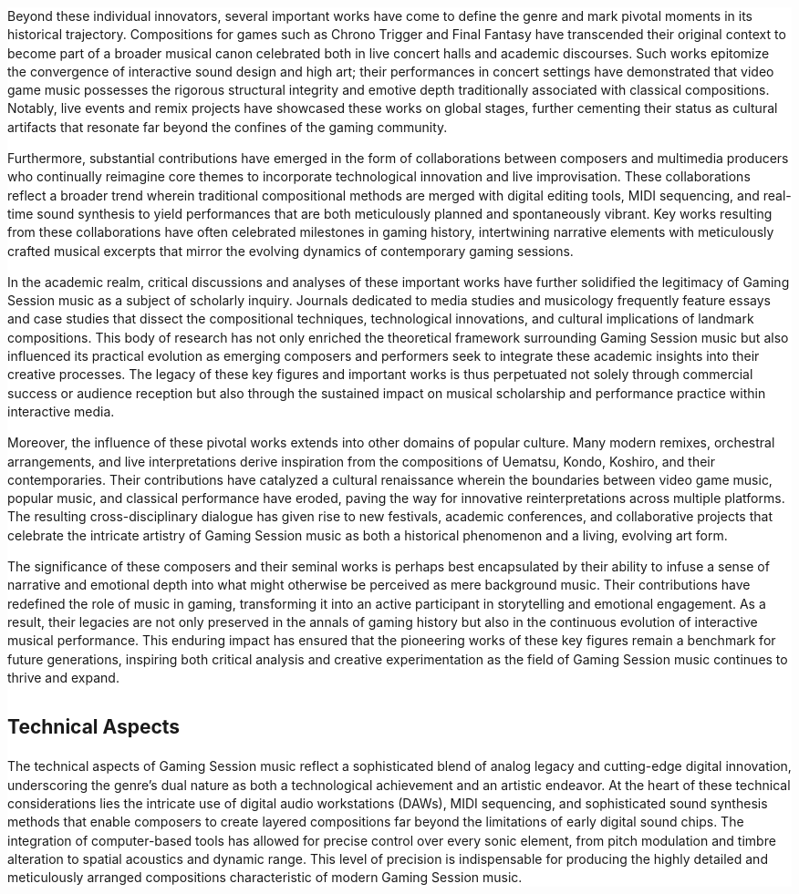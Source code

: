 Beyond these individual innovators, several important works have come to define the genre and mark pivotal moments in its historical trajectory. Compositions for games such as Chrono Trigger and Final Fantasy have transcended their original context to become part of a broader musical canon celebrated both in live concert halls and academic discourses. Such works epitomize the convergence of interactive sound design and high art; their performances in concert settings have demonstrated that video game music possesses the rigorous structural integrity and emotive depth traditionally associated with classical compositions. Notably, live events and remix projects have showcased these works on global stages, further cementing their status as cultural artifacts that resonate far beyond the confines of the gaming community.

Furthermore, substantial contributions have emerged in the form of collaborations between composers and multimedia producers who continually reimagine core themes to incorporate technological innovation and live improvisation. These collaborations reflect a broader trend wherein traditional compositional methods are merged with digital editing tools, MIDI sequencing, and real-time sound synthesis to yield performances that are both meticulously planned and spontaneously vibrant. Key works resulting from these collaborations have often celebrated milestones in gaming history, intertwining narrative elements with meticulously crafted musical excerpts that mirror the evolving dynamics of contemporary gaming sessions.

In the academic realm, critical discussions and analyses of these important works have further solidified the legitimacy of Gaming Session music as a subject of scholarly inquiry. Journals dedicated to media studies and musicology frequently feature essays and case studies that dissect the compositional techniques, technological innovations, and cultural implications of landmark compositions. This body of research has not only enriched the theoretical framework surrounding Gaming Session music but also influenced its practical evolution as emerging composers and performers seek to integrate these academic insights into their creative processes. The legacy of these key figures and important works is thus perpetuated not solely through commercial success or audience reception but also through the sustained impact on musical scholarship and performance practice within interactive media.

Moreover, the influence of these pivotal works extends into other domains of popular culture. Many modern remixes, orchestral arrangements, and live interpretations derive inspiration from the compositions of Uematsu, Kondo, Koshiro, and their contemporaries. Their contributions have catalyzed a cultural renaissance wherein the boundaries between video game music, popular music, and classical performance have eroded, paving the way for innovative reinterpretations across multiple platforms. The resulting cross-disciplinary dialogue has given rise to new festivals, academic conferences, and collaborative projects that celebrate the intricate artistry of Gaming Session music as both a historical phenomenon and a living, evolving art form.

The significance of these composers and their seminal works is perhaps best encapsulated by their ability to infuse a sense of narrative and emotional depth into what might otherwise be perceived as mere background music. Their contributions have redefined the role of music in gaming, transforming it into an active participant in storytelling and emotional engagement. As a result, their legacies are not only preserved in the annals of gaming history but also in the continuous evolution of interactive musical performance. This enduring impact has ensured that the pioneering works of these key figures remain a benchmark for future generations, inspiring both critical analysis and creative experimentation as the field of Gaming Session music continues to thrive and expand.


## Technical Aspects

The technical aspects of Gaming Session music reflect a sophisticated blend of analog legacy and cutting-edge digital innovation, underscoring the genre’s dual nature as both a technological achievement and an artistic endeavor. At the heart of these technical considerations lies the intricate use of digital audio workstations (DAWs), MIDI sequencing, and sophisticated sound synthesis methods that enable composers to create layered compositions far beyond the limitations of early digital sound chips. The integration of computer-based tools has allowed for precise control over every sonic element, from pitch modulation and timbre alteration to spatial acoustics and dynamic range. This level of precision is indispensable for producing the highly detailed and meticulously arranged compositions characteristic of modern Gaming Session music.
